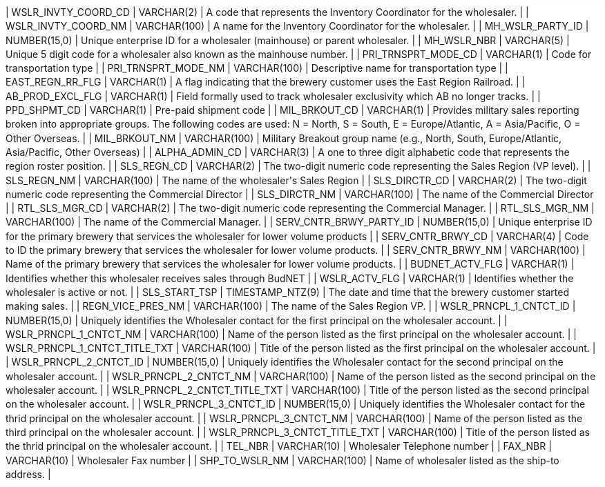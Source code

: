 | WSLR\_INVTY\_COORD_CD | VARCHAR(2) | A code that represents the Inventory Coordinator for the wholesaler. |
| WSLR\_INVTY\_COORD_NM | VARCHAR(100) | A name for the Inventory Coordinator for the wholesaler. |
| MH\_WSLR\_PARTY_ID | NUMBER(15,0) | Unique enterprise ID for a wholesaler (mainhouse) or parent wholesaler. |
| MH\_WSLR\_NBR | VARCHAR(5) | Unique 5 digit code for a wholesaler also known as the mainhouse number. |
| PRI\_TRNSPRT\_MODE_CD | VARCHAR(1) | Code for transportation type |
| PRI\_TRNSPRT\_MODE_NM | VARCHAR(100) | Descriptive name for transportation type |
| EAST\_REGN\_RR_FLG | VARCHAR(1) | A flag indicating that the brewery customer uses the East Region Railroad. |
| AB\_PROD\_EXCL_FLG | VARCHAR(1) | Field formally used to track wholesaler exclusivity which AB no longer tracks. |
| PPD\_SHPMT\_CD | VARCHAR(1) | Pre-paid shipment code |
| MIL\_BRKOUT\_CD | VARCHAR(1) | Provides military sales reporting broken into appropriate groups. The following codes are used: N = North, S = South, E = Europe/Atlantic, A = Asia/Pacific, O = Other Overseas. |
| MIL\_BRKOUT\_NM | VARCHAR(100) | Military Breakout group name (e.g., North, South, Europe/Atlantic, Asia/Pacific, Other Overseas) |
| ALPHA\_ADMIN\_CD | VARCHAR(3) | A one to three digit alphabetic code that represents the region roster position. |
| SLS\_REGN\_CD | VARCHAR(2) | The two-digit numeric code representing the Sales Region (VP level). |
| SLS\_REGN\_NM | VARCHAR(100) | The name of the wholesaler's Sales Region |
| SLS\_DIRCTR\_CD | VARCHAR(2) | The two-digit numeric code representing the Commercial Director |
| SLS\_DIRCTR\_NM | VARCHAR(100) | The name of the Commercial Director |
| RTL\_SLS\_MGR_CD | VARCHAR(2) | The two-digit numeric code representing the Commercial Manager. |
| RTL\_SLS\_MGR_NM | VARCHAR(100) | The name of the Commercial Manager. |
| SERV\_CNTR\_BRWY\_PARTY\_ID | NUMBER(15,0) | Unique enterprise ID for the primary brewery that services the wholesaler for lower volume products |
| SERV\_CNTR\_BRWY_CD | VARCHAR(4) | Code to ID the primary brewery that services the wholesaler for lower volume products. |
| SERV\_CNTR\_BRWY_NM | VARCHAR(100) | Name of the primary brewery that services the wholesaler for lower volume products. |
| BUDNET\_ACTV\_FLG | VARCHAR(1) | Identifies whether this wholesaler receives sales through BudNET |
| WSLR\_ACTV\_FLG | VARCHAR(1) | Identifies whether the wholesaler is active or not. |
| SLS\_START\_TSP | TIMESTAMP_NTZ(9) | The date and time that the brewery customer started making sales. |
| REGN\_VICE\_PRES_NM | VARCHAR(100) | The name of the Sales Region VP. |
| WSLR\_PRNCPL\_1\_CNTCT\_ID | NUMBER(15,0) | Uniquely identifies the Wholesaler contact for the first principal on the wholesaler account. |
| WSLR\_PRNCPL\_1\_CNTCT\_NM | VARCHAR(100) | Name of the person listed as the first principal on the wholesaler account. |
| WSLR\_PRNCPL\_1\_CNTCT\_TITLE_TXT | VARCHAR(100) | Title of the person listed as the first principal on the wholesaler account. |
| WSLR\_PRNCPL\_2\_CNTCT\_ID | NUMBER(15,0) | Uniquely identifies the Wholesaler contact for the second principal on the wholesaler account. |
| WSLR\_PRNCPL\_2\_CNTCT\_NM | VARCHAR(100) | Name of the person listed as the second principal on the wholesaler account. |
| WSLR\_PRNCPL\_2\_CNTCT\_TITLE_TXT | VARCHAR(100) | Title of the person listed as the second principal on the wholesaler account. |
| WSLR\_PRNCPL\_3\_CNTCT\_ID | NUMBER(15,0) | Uniquely identifies the Wholesaler contact for the thrid principal on the wholesaler account. |
| WSLR\_PRNCPL\_3\_CNTCT\_NM | VARCHAR(100) | Name of the person listed as the third principal on the wholesaler account. |
| WSLR\_PRNCPL\_3\_CNTCT\_TITLE_TXT | VARCHAR(100) | Title of the person listed as the thrid principal on the wholesaler account. |
| TEL_NBR | VARCHAR(10) | Wholesaler Telephone number |
| FAX_NBR | VARCHAR(10) | Wholesaler Fax number |
| SHP\_TO\_WSLR_NM | VARCHAR(100) | Name of wholesaler listed as the ship-to address. |